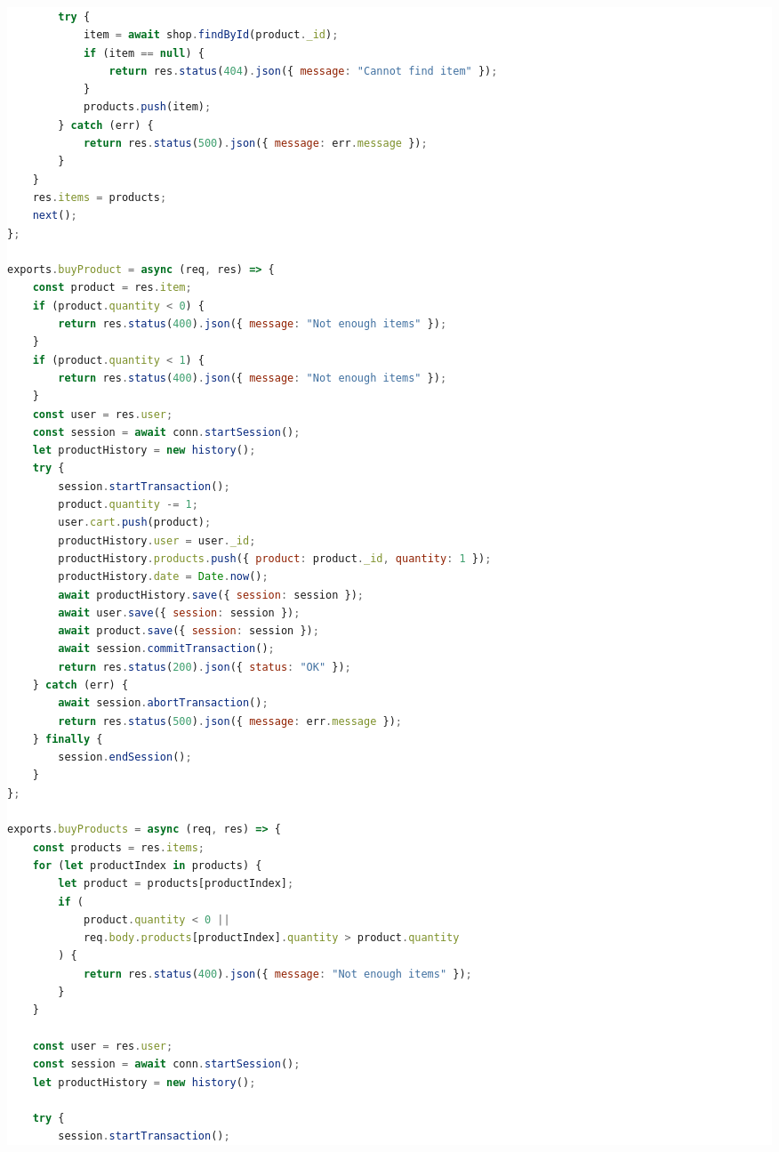 ```js
        try {
            item = await shop.findById(product._id);
            if (item == null) {
                return res.status(404).json({ message: "Cannot find item" });
            }
            products.push(item);
        } catch (err) {
            return res.status(500).json({ message: err.message });
        }
    }
    res.items = products;
    next();
};

exports.buyProduct = async (req, res) => {
    const product = res.item;
    if (product.quantity < 0) {
        return res.status(400).json({ message: "Not enough items" });
    }
    if (product.quantity < 1) {
        return res.status(400).json({ message: "Not enough items" });
    }
    const user = res.user;
    const session = await conn.startSession();
    let productHistory = new history();
    try {
        session.startTransaction();
        product.quantity -= 1;
        user.cart.push(product);
        productHistory.user = user._id;
        productHistory.products.push({ product: product._id, quantity: 1 });
        productHistory.date = Date.now();
        await productHistory.save({ session: session });
        await user.save({ session: session });
        await product.save({ session: session });
        await session.commitTransaction();
        return res.status(200).json({ status: "OK" });
    } catch (err) {
        await session.abortTransaction();
        return res.status(500).json({ message: err.message });
    } finally {
        session.endSession();
    }
};

exports.buyProducts = async (req, res) => {
    const products = res.items;
    for (let productIndex in products) {
        let product = products[productIndex];
        if (
            product.quantity < 0 ||
            req.body.products[productIndex].quantity > product.quantity
        ) {
            return res.status(400).json({ message: "Not enough items" });
        }
    }

    const user = res.user;
    const session = await conn.startSession();
    let productHistory = new history();

    try {
        session.startTransaction();
```